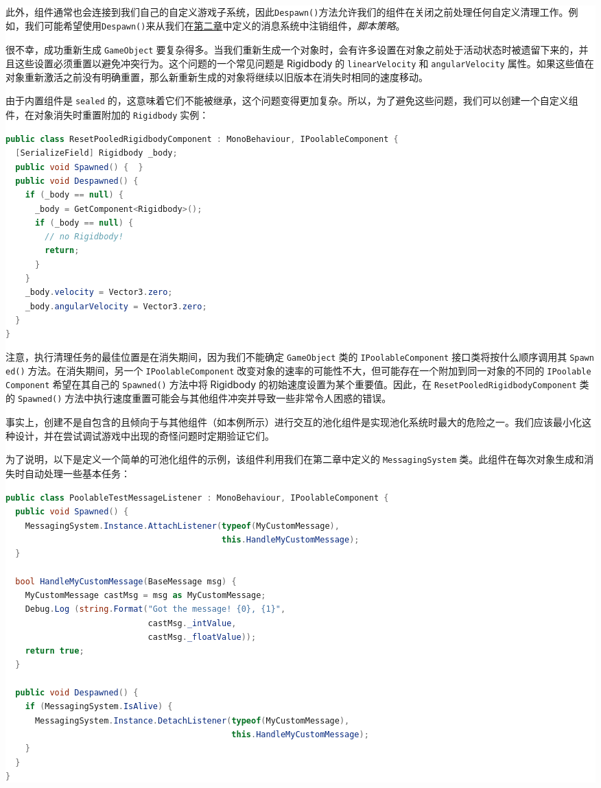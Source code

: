 此外，组件通常也会连接到我们自己的自定义游戏子系统，因此`Despawn()`方法允许我们的组件在关闭之前处理任何自定义清理工作。例如，我们可能希望使用`Despawn()`来从我们在[第二章](https://cdp.packtpub.com/unity_2017_game_optimization__second_edition/wp-admin/post.php?post=123&action=edit#post_44)中定义的消息系统中注销组件，*脚本策略*。

很不幸，成功重新生成 `GameObject` 要复杂得多。当我们重新生成一个对象时，会有许多设置在对象之前处于活动状态时被遗留下来的，并且这些设置必须重置以避免冲突行为。这个问题的一个常见问题是 Rigidbody 的 `linearVelocity` 和 `angularVelocity` 属性。如果这些值在对象重新激活之前没有明确重置，那么新重新生成的对象将继续以旧版本在消失时相同的速度移动。

由于内置组件是 `sealed` 的，这意味着它们不能被继承，这个问题变得更加复杂。所以，为了避免这些问题，我们可以创建一个自定义组件，在对象消失时重置附加的 `Rigidbody` 实例：

```cs
public class ResetPooledRigidbodyComponent : MonoBehaviour, IPoolableComponent {
  [SerializeField] Rigidbody _body;
  public void Spawned() {  }
  public void Despawned() {
    if (_body == null) {
      _body = GetComponent<Rigidbody>();
      if (_body == null) {
        // no Rigidbody!
        return;
      }
    }
    _body.velocity = Vector3.zero;
    _body.angularVelocity = Vector3.zero;
  }
}
```

注意，执行清理任务的最佳位置是在消失期间，因为我们不能确定 `GameObject` 类的 `IPoolableComponent` 接口类将按什么顺序调用其 `Spawned()` 方法。在消失期间，另一个 `IPoolableComponent` 改变对象的速率的可能性不大，但可能存在一个附加到同一对象的不同的 `IPoolableComponent` 希望在其自己的 `Spawned()` 方法中将 Rigidbody 的初始速度设置为某个重要值。因此，在 `ResetPooledRigidbodyComponent` 类的 `Spawned()` 方法中执行速度重置可能会与其他组件冲突并导致一些非常令人困惑的错误。

事实上，创建不是自包含的且倾向于与其他组件（如本例所示）进行交互的池化组件是实现池化系统时最大的危险之一。我们应该最小化这种设计，并在尝试调试游戏中出现的奇怪问题时定期验证它们。

为了说明，以下是定义一个简单的可池化组件的示例，该组件利用我们在第二章中定义的 `MessagingSystem` 类。此组件在每次对象生成和消失时自动处理一些基本任务：

```cs
public class PoolableTestMessageListener : MonoBehaviour, IPoolableComponent {
  public void Spawned() {
    MessagingSystem.Instance.AttachListener(typeof(MyCustomMessage), 
                                            this.HandleMyCustomMessage);
  }

  bool HandleMyCustomMessage(BaseMessage msg) {
    MyCustomMessage castMsg = msg as MyCustomMessage;
    Debug.Log (string.Format("Got the message! {0}, {1}", 
                             castMsg._intValue, 
                             castMsg._floatValue));
    return true;
  }

  public void Despawned() {
    if (MessagingSystem.IsAlive) {
      MessagingSystem.Instance.DetachListener(typeof(MyCustomMessage), 
                                              this.HandleMyCustomMessage);
    }
  }
}
```

